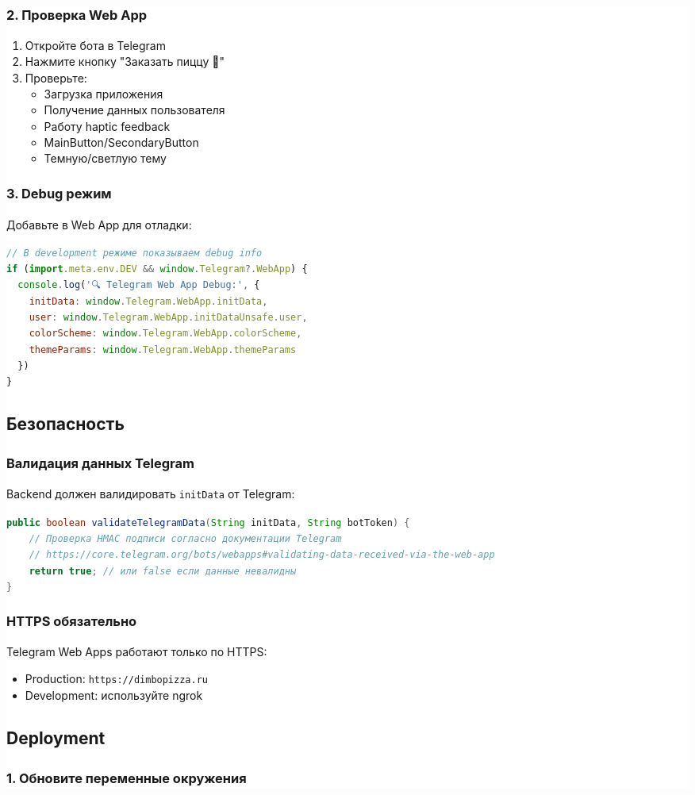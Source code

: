 ### 2. Проверка Web App

1. Откройте бота в Telegram
2. Нажмите кнопку "Заказать пиццу 🍕"
3. Проверьте:
   - Загрузка приложения
   - Получение данных пользователя
   - Работу haptic feedback
   - MainButton/SecondaryButton
   - Темную/светлую тему

### 3. Debug режим

Добавьте в Web App для отладки:

```javascript
// В development режиме показываем debug info
if (import.meta.env.DEV && window.Telegram?.WebApp) {
  console.log('🔍 Telegram Web App Debug:', {
    initData: window.Telegram.WebApp.initData,
    user: window.Telegram.WebApp.initDataUnsafe.user,
    colorScheme: window.Telegram.WebApp.colorScheme,
    themeParams: window.Telegram.WebApp.themeParams
  })
}
```

## Безопасность

### Валидация данных Telegram

Backend должен валидировать `initData` от Telegram:

```java
public boolean validateTelegramData(String initData, String botToken) {
    // Проверка HMAC подписи согласно документации Telegram
    // https://core.telegram.org/bots/webapps#validating-data-received-via-the-web-app
    return true; // или false если данные невалидны
}
```

### HTTPS обязательно

Telegram Web Apps работают только по HTTPS:

- Production: `https://dimbopizza.ru`
- Development: используйте ngrok

## Deployment

### 1. Обновите переменные окружения
